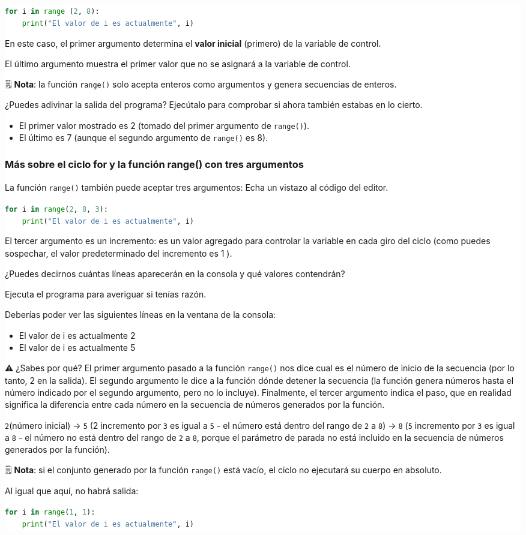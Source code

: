 ```python
for i in range (2, 8):
    print("El valor de i es actualmente", i)
```

En este caso, el primer argumento determina el **valor inicial** (primero) de la variable de control.

El último argumento muestra el primer valor que no se asignará a la variable de control.

🗒️ **Nota**: la función `range()` solo acepta enteros como argumentos y genera secuencias de enteros.

¿Puedes adivinar la salida del programa? Ejecútalo para comprobar si ahora también estabas en lo cierto.

* El primer valor mostrado es 2 (tomado del primer argumento de `range()`).
* El último es 7 (aunque el segundo argumento de `range()` es 8).

### Más sobre el ciclo for y la función range() con tres argumentos

La función `range()` también puede aceptar tres argumentos: Echa un vistazo al código del editor.

```python
for i in range(2, 8, 3):
    print("El valor de i es actualmente", i)
```

El tercer argumento es un incremento: es un valor agregado para controlar la variable en cada giro del ciclo (como puedes sospechar, el valor predeterminado del incremento es 1 ).

¿Puedes decirnos cuántas líneas aparecerán en la consola y qué valores contendrán?

Ejecuta el programa para averiguar si tenías razón.


Deberías poder ver las siguientes líneas en la ventana de la consola:

* El valor de i es actualmente 2
* El valor de i es actualmente 5 

⚠️ ¿Sabes por qué? El primer argumento pasado a la función `range()` nos dice cual es el número de inicio de la secuencia (por lo tanto, 2 en la salida). El segundo argumento le dice a la función dónde detener la secuencia (la función genera números hasta el número indicado por el segundo argumento, pero no lo incluye). Finalmente, el tercer argumento indica el paso, que en realidad significa la diferencia entre cada número en la secuencia de números generados por la función.

`2`(número inicial) → `5` (2 incremento por `3` es igual a `5` - el número está dentro del rango de `2` a `8`) → `8` (`5` incremento por `3` es igual a `8` - el número no está dentro del rango de `2` a `8`, porque el parámetro de parada no está incluido en la secuencia de números generados por la función).

🗒️ **Nota**: si el conjunto generado por la función `range()` está vacío, el ciclo no ejecutará su cuerpo en absoluto.

Al igual que aquí, no habrá salida:

```python
for i in range(1, 1):
    print("El valor de i es actualmente", i)
```
